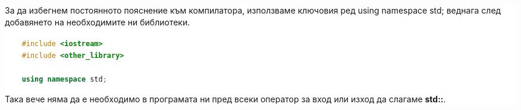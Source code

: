 За да избегнем постоянното пояснение към компилатора, използваме ключовия ред using namespace std; веднага след добавянето на необходимите ни библиотеки.
```c++	
	#include <iostream>
	#include <other_library>
	
	using namespace std;
```
Taка вече няма да е необходимо в програмата ни пред всеки оператор за вход или изход да слагаме **std::**.
